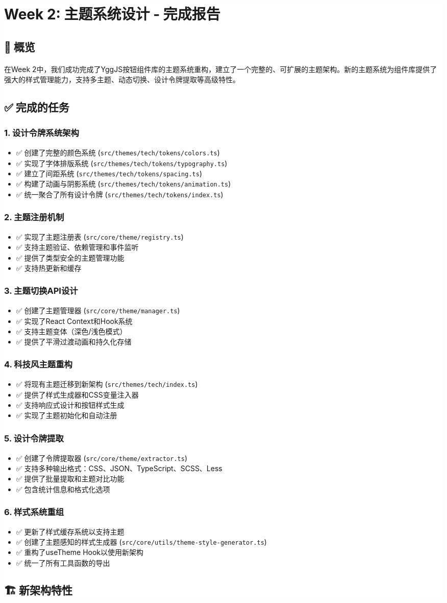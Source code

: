 # Week 2: 主题系统设计 - 完成报告

## 🎨 概览

在Week 2中，我们成功完成了YggJS按钮组件库的主题系统重构，建立了一个完整的、可扩展的主题架构。新的主题系统为组件库提供了强大的样式管理能力，支持多主题、动态切换、设计令牌提取等高级特性。

## ✅ 完成的任务

### 1. 设计令牌系统架构
- ✅ 创建了完整的颜色系统 (`src/themes/tech/tokens/colors.ts`)
- ✅ 实现了字体排版系统 (`src/themes/tech/tokens/typography.ts`) 
- ✅ 建立了间距系统 (`src/themes/tech/tokens/spacing.ts`)
- ✅ 构建了动画与阴影系统 (`src/themes/tech/tokens/animation.ts`)
- ✅ 统一聚合了所有设计令牌 (`src/themes/tech/tokens/index.ts`)

### 2. 主题注册机制
- ✅ 实现了主题注册表 (`src/core/theme/registry.ts`)
- ✅ 支持主题验证、依赖管理和事件监听
- ✅ 提供了类型安全的主题管理功能
- ✅ 支持热更新和缓存

### 3. 主题切换API设计
- ✅ 创建了主题管理器 (`src/core/theme/manager.ts`)
- ✅ 实现了React Context和Hook系统
- ✅ 支持主题变体（深色/浅色模式）
- ✅ 提供了平滑过渡动画和持久化存储

### 4. 科技风主题重构
- ✅ 将现有主题迁移到新架构 (`src/themes/tech/index.ts`)
- ✅ 提供了样式生成器和CSS变量注入器
- ✅ 支持响应式设计和按钮样式生成
- ✅ 实现了主题初始化和自动注册

### 5. 设计令牌提取
- ✅ 创建了令牌提取器 (`src/core/theme/extractor.ts`)
- ✅ 支持多种输出格式：CSS、JSON、TypeScript、SCSS、Less
- ✅ 提供了批量提取和主题对比功能
- ✅ 包含统计信息和格式化选项

### 6. 样式系统重组
- ✅ 更新了样式缓存系统以支持主题
- ✅ 创建了主题感知的样式生成器 (`src/core/utils/theme-style-generator.ts`)
- ✅ 重构了useTheme Hook以使用新架构
- ✅ 统一了所有工具函数的导出

## 🏗️ 新架构特性
